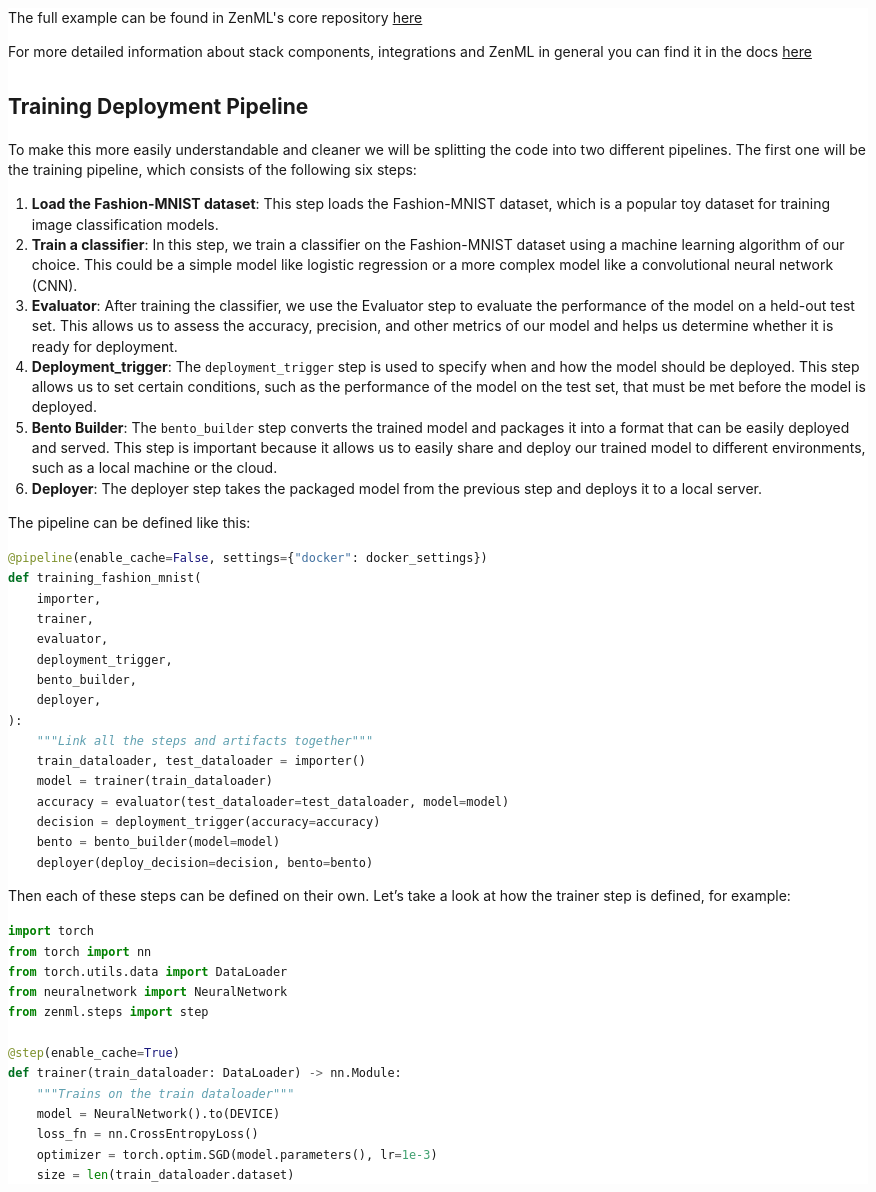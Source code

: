 The full example can be found in ZenML's core repository [here](https://github.com/zenml-io/zenml/tree/main/examples/bentoml_deployment)

For more detailed information about stack components, integrations and ZenML 
in general you can find it in the docs [here](https://docs.zenml.io/)

## Training Deployment Pipeline

To make this more easily understandable and cleaner we will be splitting 
the code into two different pipelines. The first one will be the training 
pipeline, which consists of the following six steps:

1. **Load the Fashion-MNIST dataset**: This step loads the Fashion-MNIST dataset, which is a popular toy dataset for training image classification models.
2. **Train a classifier**: In this step, we train a classifier on the Fashion-MNIST dataset using a machine learning algorithm of our choice. This could be a simple model like logistic regression or a more complex model like a convolutional neural network (CNN).
3. **Evaluator**: After training the classifier, we use the Evaluator step to evaluate the performance of the model on a held-out test set. This allows us to assess the accuracy, precision, and other metrics of our model and helps us determine whether it is ready for deployment.
4. **Deployment_trigger**: The `deployment_trigger` step is used to specify when and how the model should be deployed. This step allows us to set certain conditions, such as the performance of the model on the test set, that must be met before the model is deployed.
5. **Bento Builder**: The `bento_builder` step converts the trained model and packages it into a format that can be easily deployed and served. This step is important because it allows us to easily share and deploy our trained model to different environments, such as a local machine or the cloud.
6. **Deployer**: The deployer step takes the packaged model from the previous step and deploys it to a local server.

The pipeline can be defined like this:

```python
@pipeline(enable_cache=False, settings={"docker": docker_settings})
def training_fashion_mnist(
    importer,
    trainer,
    evaluator,
    deployment_trigger,
    bento_builder,
    deployer,
):
    """Link all the steps and artifacts together"""
    train_dataloader, test_dataloader = importer()
    model = trainer(train_dataloader)
    accuracy = evaluator(test_dataloader=test_dataloader, model=model)
    decision = deployment_trigger(accuracy=accuracy)
    bento = bento_builder(model=model)
    deployer(deploy_decision=decision, bento=bento)
```

Then each of these steps can be defined on their own. Let’s take a look at how 
the trainer step is defined, for example:

```python
import torch
from torch import nn
from torch.utils.data import DataLoader
from neuralnetwork import NeuralNetwork 
from zenml.steps import step

@step(enable_cache=True)
def trainer(train_dataloader: DataLoader) -> nn.Module:
    """Trains on the train dataloader"""
    model = NeuralNetwork().to(DEVICE)
    loss_fn = nn.CrossEntropyLoss()
    optimizer = torch.optim.SGD(model.parameters(), lr=1e-3)
    size = len(train_dataloader.dataset)
```